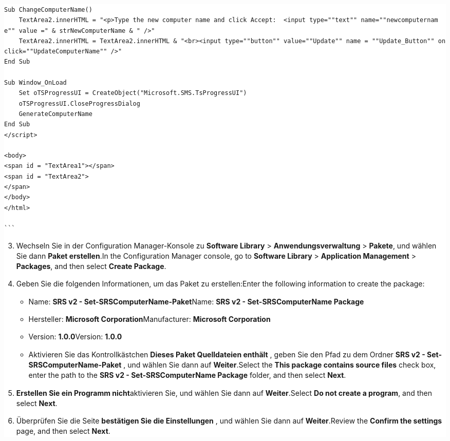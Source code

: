     Sub ChangeComputerName()
        TextArea2.innerHTML = "<p>Type the new computer name and click Accept:  <input type=""text"" name=""newcomputername"" value =" & strNewComputerName & " />"
        TextArea2.innerHTML = TextArea2.innerHTML & "<br><input type=""button"" value=""Update"" name = ""Update_Button"" onclick=""UpdateComputerName"" />"
    End Sub
    
    Sub Window_OnLoad
        Set oTSProgressUI = CreateObject("Microsoft.SMS.TsProgressUI")
        oTSProgressUI.CloseProgressDialog
        GenerateComputerName
    End Sub
    </script>
    
    <body>
    <span id = "TextArea1"></span>
    <span id = "TextArea2">
    </span>
    </body>
    </html>
    
    ```
3.  <span data-ttu-id="31b41-291">Wechseln Sie in der Configuration Manager-Konsole zu **Software Library** \> **Anwendungsverwaltung** \> **Pakete**, und wählen Sie dann **Paket erstellen**.</span><span class="sxs-lookup"><span data-stu-id="31b41-291">In the Configuration Manager console, go to **Software Library** \> **Application Management** \> **Packages**, and then select **Create Package**.</span></span>

4.  <span data-ttu-id="31b41-292">Geben Sie die folgenden Informationen, um das Paket zu erstellen:</span><span class="sxs-lookup"><span data-stu-id="31b41-292">Enter the following information to create the package:</span></span>

    -   <span data-ttu-id="31b41-293">Name: **SRS v2 - Set-SRSComputerName-Paket**</span><span class="sxs-lookup"><span data-stu-id="31b41-293">Name: **SRS v2 - Set-SRSComputerName Package**</span></span>

    -   <span data-ttu-id="31b41-294">Hersteller: **Microsoft Corporation**</span><span class="sxs-lookup"><span data-stu-id="31b41-294">Manufacturer: **Microsoft Corporation**</span></span>

    -   <span data-ttu-id="31b41-295">Version: **1.0.0**</span><span class="sxs-lookup"><span data-stu-id="31b41-295">Version: **1.0.0**</span></span>

    -   <span data-ttu-id="31b41-296">Aktivieren Sie das Kontrollkästchen **Dieses Paket Quelldateien enthält** , geben Sie den Pfad zu dem Ordner **SRS v2 - Set-SRSComputerName-Paket** , und wählen Sie dann auf **Weiter**.</span><span class="sxs-lookup"><span data-stu-id="31b41-296">Select the **This package contains source files** check box, enter the path to the **SRS v2 - Set-SRSComputerName Package** folder, and then select **Next**.</span></span>

5.  <span data-ttu-id="31b41-297">**Erstellen Sie ein Programm nicht**aktivieren Sie, und wählen Sie dann auf **Weiter**.</span><span class="sxs-lookup"><span data-stu-id="31b41-297">Select **Do not create a program**, and then select **Next**.</span></span>

6.  <span data-ttu-id="31b41-298">Überprüfen Sie die Seite **bestätigen Sie die Einstellungen** , und wählen Sie dann auf **Weiter**.</span><span class="sxs-lookup"><span data-stu-id="31b41-298">Review the **Confirm the settings** page, and then select **Next**.</span></span>

